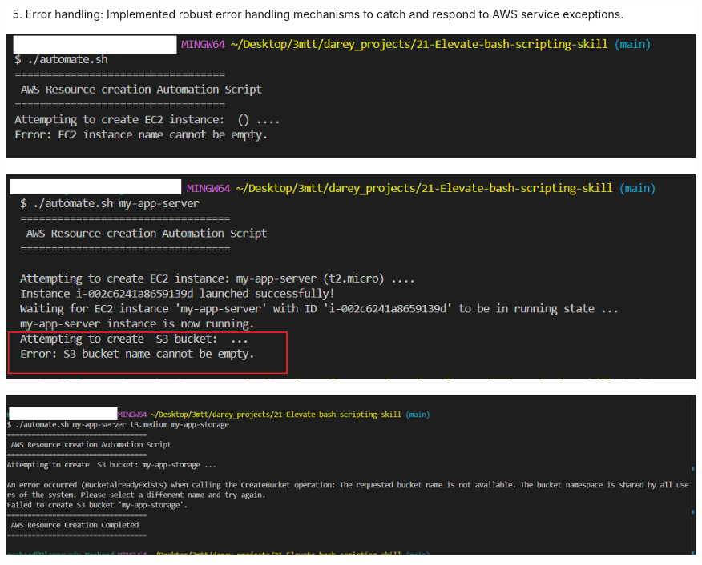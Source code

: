 5. Error handling: Implemented robust error handling mechanisms to catch and respond to AWS service exceptions.

![ec2-name-validation](screenshots/ec2-name-validation.png)

![s3-name-validation](screenshots/bucket-name-validation.png)

![s3-name-exists](screenshots/s3-name-exists.png)
